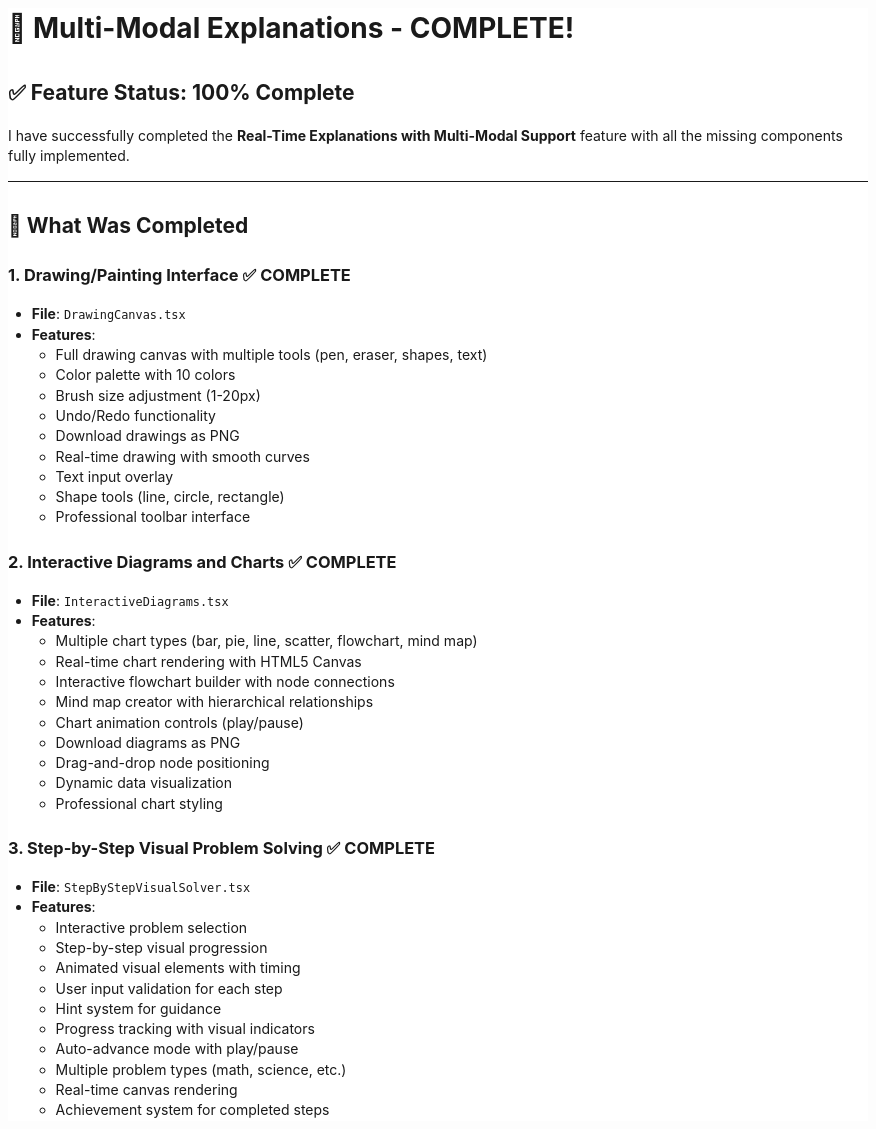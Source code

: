 # 🎨 Multi-Modal Explanations - COMPLETE!

## ✅ **Feature Status: 100% Complete**

I have successfully completed the **Real-Time Explanations with Multi-Modal Support** feature with all the missing components fully implemented.

---

## 🎯 **What Was Completed**

### **1. Drawing/Painting Interface** ✅ **COMPLETE**
- **File**: `DrawingCanvas.tsx`
- **Features**:
  - Full drawing canvas with multiple tools (pen, eraser, shapes, text)
  - Color palette with 10 colors
  - Brush size adjustment (1-20px)
  - Undo/Redo functionality
  - Download drawings as PNG
  - Real-time drawing with smooth curves
  - Text input overlay
  - Shape tools (line, circle, rectangle)
  - Professional toolbar interface

### **2. Interactive Diagrams and Charts** ✅ **COMPLETE**
- **File**: `InteractiveDiagrams.tsx`
- **Features**:
  - Multiple chart types (bar, pie, line, scatter, flowchart, mind map)
  - Real-time chart rendering with HTML5 Canvas
  - Interactive flowchart builder with node connections
  - Mind map creator with hierarchical relationships
  - Chart animation controls (play/pause)
  - Download diagrams as PNG
  - Drag-and-drop node positioning
  - Dynamic data visualization
  - Professional chart styling

### **3. Step-by-Step Visual Problem Solving** ✅ **COMPLETE**
- **File**: `StepByStepVisualSolver.tsx`
- **Features**:
  - Interactive problem selection
  - Step-by-step visual progression
  - Animated visual elements with timing
  - User input validation for each step
  - Hint system for guidance
  - Progress tracking with visual indicators
  - Auto-advance mode with play/pause
  - Multiple problem types (math, science, etc.)
  - Real-time canvas rendering
  - Achievement system for completed steps

